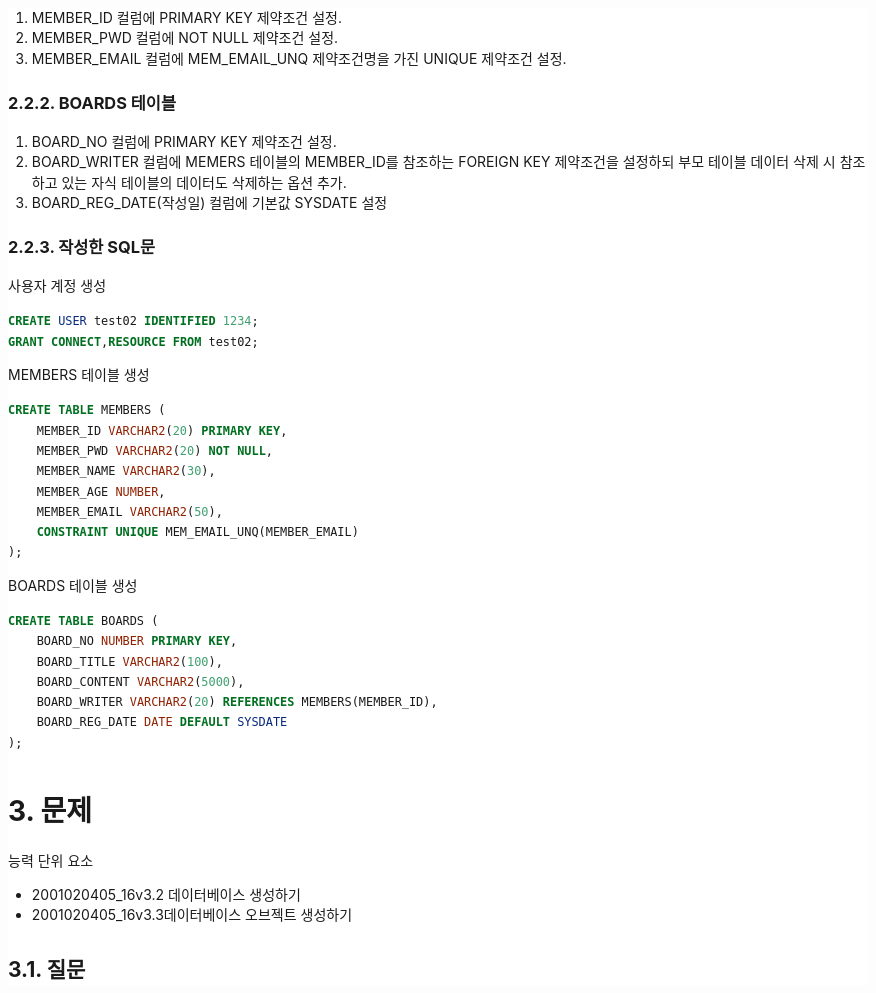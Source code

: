 1. MEMBER_ID 컬럼에 PRIMARY KEY 제약조건 설정.
2. MEMBER_PWD 컬럼에 NOT NULL 제약조건 설정.
3. MEMBER_EMAIL 컬럼에 MEM_EMAIL_UNQ 제약조건명을 가진 UNIQUE 제약조건 설정.

### 2.2.2. BOARDS 테이블

1. BOARD_NO 컬럼에 PRIMARY KEY 제약조건 설정.
2. BOARD_WRITER 컬럼에 MEMERS 테이블의 MEMBER_ID를 참조하는 FOREIGN KEY 제약조건을 설정하되 부모 테이블 데이터 삭제 시 참조하고 있는 자식 테이블의 데이터도 삭제하는 옵션 추가.
3. BOARD_REG_DATE(작성일) 컬럼에 기본값 SYSDATE 설정

### 2.2.3. 작성한 SQL문

사용자 계정 생성

```sql
CREATE USER test02 IDENTIFIED 1234;
GRANT CONNECT,RESOURCE FROM test02;
```

MEMBERS 테이블 생성

```sql
CREATE TABLE MEMBERS (
    MEMBER_ID VARCHAR2(20) PRIMARY KEY,
    MEMBER_PWD VARCHAR2(20) NOT NULL,
    MEMBER_NAME VARCHAR2(30),
    MEMBER_AGE NUMBER,
    MEMBER_EMAIL VARCHAR2(50),
    CONSTRAINT UNIQUE MEM_EMAIL_UNQ(MEMBER_EMAIL)
);
```

BOARDS 테이블 생성

```sql
CREATE TABLE BOARDS (
    BOARD_NO NUMBER PRIMARY KEY,
    BOARD_TITLE VARCHAR2(100),
    BOARD_CONTENT VARCHAR2(5000),
    BOARD_WRITER VARCHAR2(20) REFERENCES MEMBERS(MEMBER_ID),
    BOARD_REG_DATE DATE DEFAULT SYSDATE
);
```

# 3. 문제

능력 단위 요소
	
- 2001020405_16v3.2 데이터베이스 생성하기
- 2001020405_16v3.3데이터베이스 오브젝트 생성하기

## 3.1. 질문
